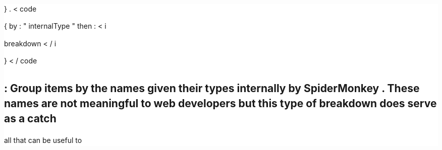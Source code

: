 }
.
<
code
>
{
by
:
"
internalType
"
then
:
<
i
>
breakdown
<
/
i
>
}
<
/
code
>
:
Group
items
by
the
names
given
their
types
internally
by
SpiderMonkey
.
These
names
are
not
meaningful
to
web
developers
but
this
type
of
breakdown
does
serve
as
a
catch
-
all
that
can
be
useful
to